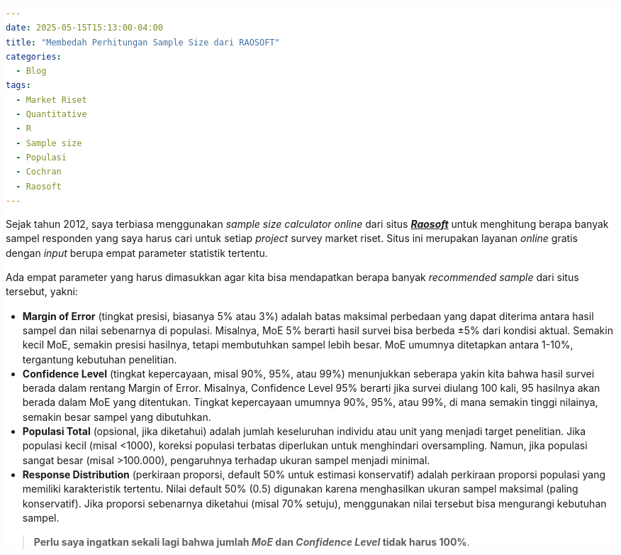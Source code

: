 ```yaml
---
date: 2025-05-15T15:13:00-04:00
title: "Membedah Perhitungan Sample Size dari RAOSOFT"
categories:
  - Blog
tags:
  - Market Riset
  - Quantitative
  - R
  - Sample size
  - Populasi
  - Cochran
  - Raosoft
---
```


Sejak tahun 2012, saya terbiasa menggunakan *sample size calculator
online* dari situs
[***Raosoft***](http://www.raosoft.com/samplesize.html) untuk menghitung
berapa banyak sampel responden yang saya harus cari untuk setiap
*project* survey market riset. Situs ini merupakan layanan *online*
gratis dengan *input* berupa empat parameter statistik tertentu.

Ada empat parameter yang harus dimasukkan agar kita bisa mendapatkan
berapa banyak *recommended sample* dari situs tersebut, yakni:

- **Margin of Error** (tingkat presisi, biasanya 5% atau 3%) adalah
  batas maksimal perbedaan yang dapat diterima antara hasil sampel dan
  nilai sebenarnya di populasi. Misalnya, MoE 5% berarti hasil survei
  bisa berbeda ±5% dari kondisi aktual. Semakin kecil MoE, semakin
  presisi hasilnya, tetapi membutuhkan sampel lebih besar. MoE umumnya
  ditetapkan antara 1-10%, tergantung kebutuhan penelitian.  
- **Confidence Level** (tingkat kepercayaan, misal 90%, 95%, atau 99%)
  menunjukkan seberapa yakin kita bahwa hasil survei berada dalam
  rentang Margin of Error. Misalnya, Confidence Level 95% berarti jika
  survei diulang 100 kali, 95 hasilnya akan berada dalam MoE yang
  ditentukan. Tingkat kepercayaan umumnya 90%, 95%, atau 99%, di mana
  semakin tinggi nilainya, semakin besar sampel yang dibutuhkan.  
- **Populasi Total** (opsional, jika diketahui) adalah jumlah
  keseluruhan individu atau unit yang menjadi target penelitian. Jika
  populasi kecil (misal \<1000), koreksi populasi terbatas diperlukan
  untuk menghindari oversampling. Namun, jika populasi sangat besar
  (misal \>100.000), pengaruhnya terhadap ukuran sampel menjadi
  minimal.  
- **Response Distribution** (perkiraan proporsi, default 50% untuk
  estimasi konservatif) adalah perkiraan proporsi populasi yang memiliki
  karakteristik tertentu. Nilai default 50% (0.5) digunakan karena
  menghasilkan ukuran sampel maksimal (paling konservatif). Jika
  proporsi sebenarnya diketahui (misal 70% setuju), menggunakan nilai
  tersebut bisa mengurangi kebutuhan sampel.

> **Perlu saya ingatkan sekali lagi bahwa jumlah *MoE* dan *Confidence
> Level* tidak harus 100%**.

